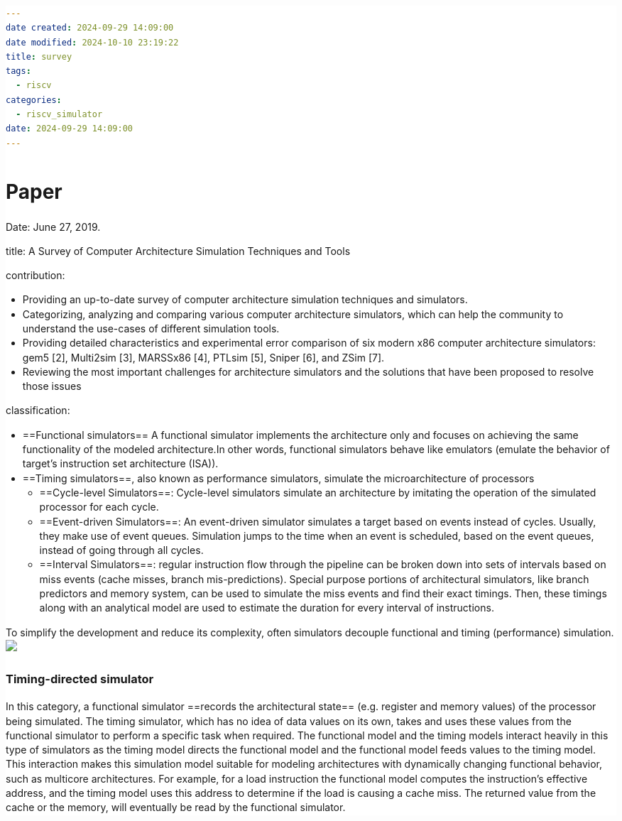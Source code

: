 ```yaml
---
date created: 2024-09-29 14:09:00
date modified: 2024-10-10 23:19:22
title: survey
tags:
  - riscv
categories:
  - riscv_simulator
date: 2024-09-29 14:09:00
---
```

# Paper

Date: June 27, 2019.

title: A Survey of Computer Architecture Simulation Techniques and Tools

contribution:
- Providing an up-to-date survey of computer architecture simulation techniques and simulators.
- Categorizing, analyzing and comparing various computer architecture simulators, which can help the community to understand the use-cases of different simulation tools.
- Providing detailed characteristics and experimental error comparison of six modern x86 computer architecture simulators: gem5 [2], Multi2sim [3], MARSSx86 [4], PTLsim [5], Sniper [6], and ZSim [7].
- Reviewing the most important challenges for architecture simulators and the solutions that have been proposed to resolve those issues

classification:
- ==Functional simulators==
	A functional simulator implements the architecture only and focuses on achieving the same functionality of the modeled architecture.In other words, functional simulators behave like emulators (emulate the behavior of target’s instruction set architecture (ISA)). 
- ==Timing simulators==, also known as performance simulators, simulate the microarchitecture of processors
	- ==Cycle-level Simulators==: Cycle-level simulators simulate an architecture by imitating the operation of the simulated processor for each cycle.
	- ==Event-driven Simulators==: An event-driven simulator simulates a target based on events instead of cycles. Usually, they make use of event queues. Simulation jumps to the time when an event is scheduled, based on the event queues, instead of going through all cycles.
	- ==Interval Simulators==:  regular instruction flow through the pipeline can be broken down into sets of intervals based on miss events (cache misses, branch mis-predictions). Special purpose portions of architectural simulators, like branch predictors and memory system, can be used to simulate the miss events and find their exact timings. Then, these timings along with an analytical model are used to estimate the duration for every interval of instructions.

To simplify the development and reduce its complexity, often simulators decouple functional and timing (performance) simulation.
![](https://github.com/amor-mio-de-mi-vida/picx-images-hosting/raw/master/riscv/Pasted-image-20240929164942.13lreaynv4.webp)
### Timing-directed simulator
In this category, a functional simulator ==records the architectural state== (e.g. register and memory values) of the processor being simulated. The timing simulator, which has no idea of data values on its own, takes and uses these values from the functional simulator to perform a specific task when required. The functional model and the timing models interact heavily in this type of simulators as the timing model directs the functional model and the functional model feeds values to the timing model. This interaction makes this simulation model suitable for modeling architectures with dynamically changing functional behavior, such as multicore architectures. For example, for a load instruction the functional model computes the instruction’s effective address, and the timing model uses this address to determine if the load is causing a cache miss. The returned value from the cache or the memory, will eventually be read by the functional simulator. 
